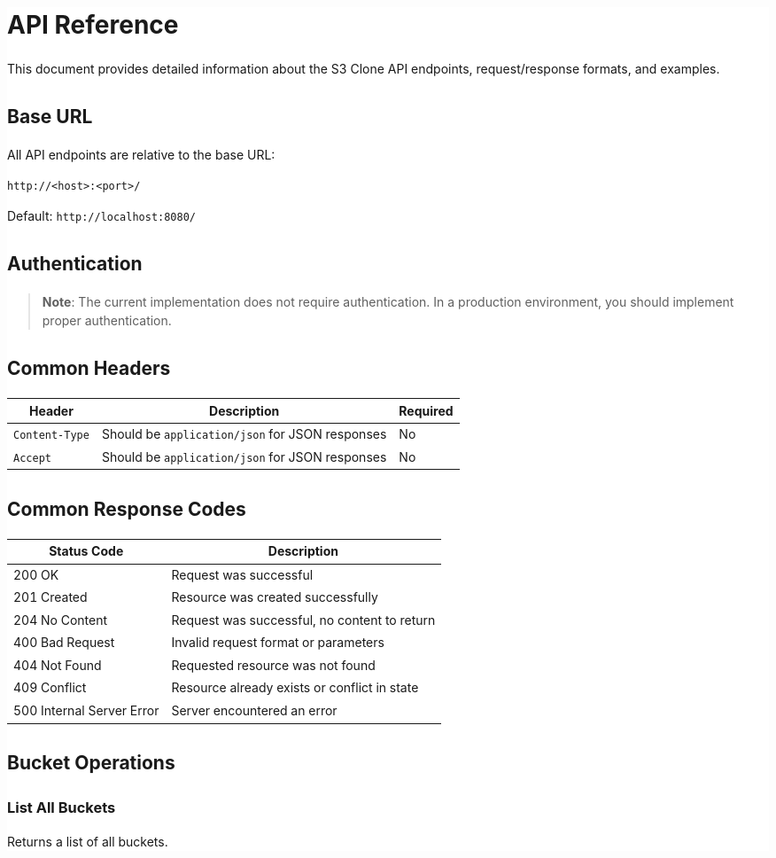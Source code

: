 # API Reference

This document provides detailed information about the S3 Clone API endpoints, request/response formats, and examples.

## Base URL

All API endpoints are relative to the base URL:

```text
http://<host>:<port>/
```

Default: `http://localhost:8080/`

## Authentication

> **Note**: The current implementation does not require authentication. In a production environment, you should implement proper authentication.

## Common Headers

| Header | Description | Required |
|--------|-------------|----------|
| `Content-Type` | Should be `application/json` for JSON responses | No |
| `Accept` | Should be `application/json` for JSON responses | No |

## Common Response Codes

| Status Code | Description |
|-------------|-------------|
| 200 OK | Request was successful |
| 201 Created | Resource was created successfully |
| 204 No Content | Request was successful, no content to return |
| 400 Bad Request | Invalid request format or parameters |
| 404 Not Found | Requested resource was not found |
| 409 Conflict | Resource already exists or conflict in state |
| 500 Internal Server Error | Server encountered an error |

## Bucket Operations

### List All Buckets

Returns a list of all buckets.
